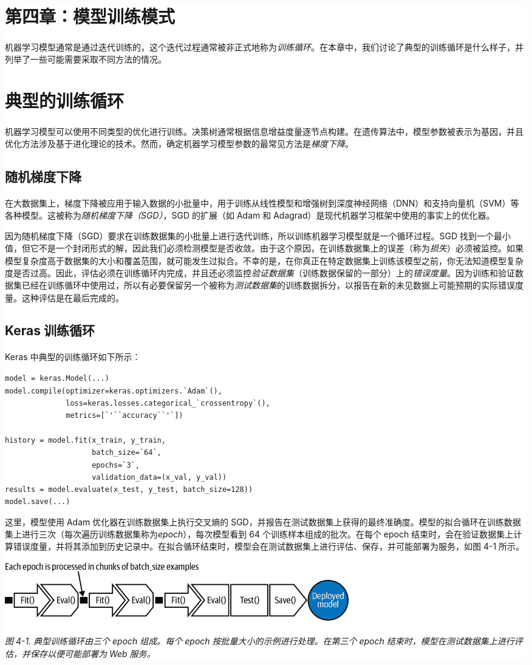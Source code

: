 # 第四章：模型训练模式

机器学习模型通常是通过迭代训练的，这个迭代过程通常被非正式地称为*训练循环*。在本章中，我们讨论了典型的训练循环是什么样子，并列举了一些可能需要采取不同方法的情况。

# 典型的训练循环

机器学习模型可以使用不同类型的优化进行训练。决策树通常根据信息增益度量逐节点构建。在遗传算法中，模型参数被表示为基因，并且优化方法涉及基于进化理论的技术。然而，确定机器学习模型参数的最常见方法是*梯度下降*。

## 随机梯度下降

在大数据集上，梯度下降被应用于输入数据的小批量中，用于训练从线性模型和增强树到深度神经网络（DNN）和支持向量机（SVM）等各种模型。这被称为*随机梯度下降（SGD）*，SGD 的扩展（如 Adam 和 Adagrad）是现代机器学习框架中使用的事实上的优化器。

因为随机梯度下降（SGD）要求在训练数据集的小批量上进行迭代训练，所以训练机器学习模型就是一个循环过程。SGD 找到一个最小值，但它不是一个封闭形式的解，因此我们必须检测模型是否收敛。由于这个原因，在训练数据集上的误差（称为*损失*）必须被监控。如果模型复杂度高于数据集的大小和覆盖范围，就可能发生过拟合。不幸的是，在你真正在特定数据集上训练该模型之前，你无法知道模型复杂度是否过高。因此，评估必须在训练循环内完成，并且还必须监控*验证数据集*（训练数据保留的一部分）上的*错误度量*。因为训练和验证数据集已经在训练循环中使用过，所以有必要保留另一个被称为*测试数据集*的训练数据拆分，以报告在新的未见数据上可能预期的实际错误度量。这种评估是在最后完成的。

## Keras 训练循环

Keras 中典型的训练循环如下所示：

```
model = keras.Model(...)
model.compile(optimizer=keras.optimizers.`Adam`(),
              loss=keras.losses.categorical_`crossentropy`(),
              metrics=[`'``accuracy``'`])

history = model.fit(x_train, y_train,
                    batch_size=`64`,
                    epochs=`3`,
                    validation_data=(x_val, y_val))
results = model.evaluate(x_test, y_test, batch_size=128))
model.save(...)
```

这里，模型使用 Adam 优化器在训练数据集上执行交叉熵的 SGD，并报告在测试数据集上获得的最终准确度。模型的拟合循环在训练数据集上进行三次（每次遍历训练数据集称为*epoch*），每次模型看到 64 个训练样本组成的批次。在每个 epoch 结束时，会在验证数据集上计算错误度量，并将其添加到历史记录中。在拟合循环结束时，模型会在测试数据集上进行评估、保存，并可能部署为服务，如图 4-1 所示。

![典型训练循环由三个 epoch 组成。每个 epoch 按批量大小的示例进行处理。在第三个 epoch 结束时，模型在测试数据集上进行评估，并保存以便可能部署为 Web 服务。](img/mldp_0401.png)

###### 图 4-1\. 典型训练循环由三个 epoch 组成。每个 epoch 按批量大小的示例进行处理。在第三个 epoch 结束时，模型在测试数据集上进行评估，并保存以便可能部署为 Web 服务。
